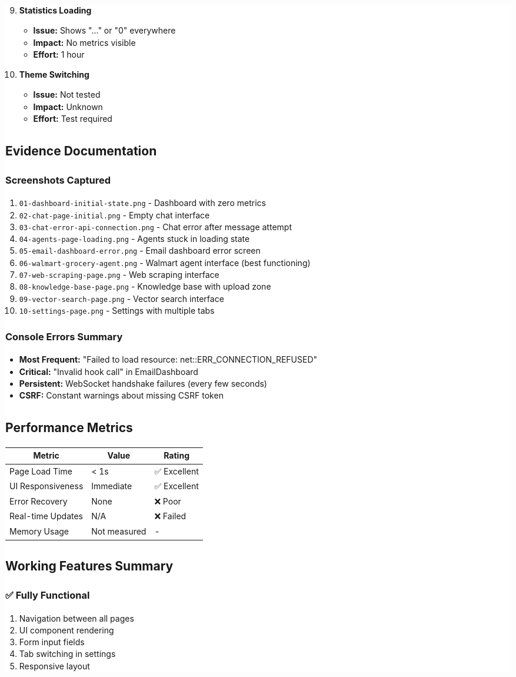 9. **Statistics Loading**
   - **Issue:** Shows "..." or "0" everywhere
   - **Impact:** No metrics visible
   - **Effort:** 1 hour

10. **Theme Switching**
    - **Issue:** Not tested
    - **Impact:** Unknown
    - **Effort:** Test required

## Evidence Documentation

### Screenshots Captured
1. `01-dashboard-initial-state.png` - Dashboard with zero metrics
2. `02-chat-page-initial.png` - Empty chat interface
3. `03-chat-error-api-connection.png` - Chat error after message attempt
4. `04-agents-page-loading.png` - Agents stuck in loading state
5. `05-email-dashboard-error.png` - Email dashboard error screen
6. `06-walmart-grocery-agent.png` - Walmart agent interface (best functioning)
7. `07-web-scraping-page.png` - Web scraping interface
8. `08-knowledge-base-page.png` - Knowledge base with upload zone
9. `09-vector-search-page.png` - Vector search interface
10. `10-settings-page.png` - Settings with multiple tabs

### Console Errors Summary
- **Most Frequent:** "Failed to load resource: net::ERR_CONNECTION_REFUSED"
- **Critical:** "Invalid hook call" in EmailDashboard
- **Persistent:** WebSocket handshake failures (every few seconds)
- **CSRF:** Constant warnings about missing CSRF token

## Performance Metrics

| Metric | Value | Rating |
|--------|-------|--------|
| Page Load Time | < 1s | ✅ Excellent |
| UI Responsiveness | Immediate | ✅ Excellent |
| Error Recovery | None | ❌ Poor |
| Real-time Updates | N/A | ❌ Failed |
| Memory Usage | Not measured | - |

## Working Features Summary

### ✅ Fully Functional
1. Navigation between all pages
2. UI component rendering
3. Form input fields
4. Tab switching in settings
5. Responsive layout
